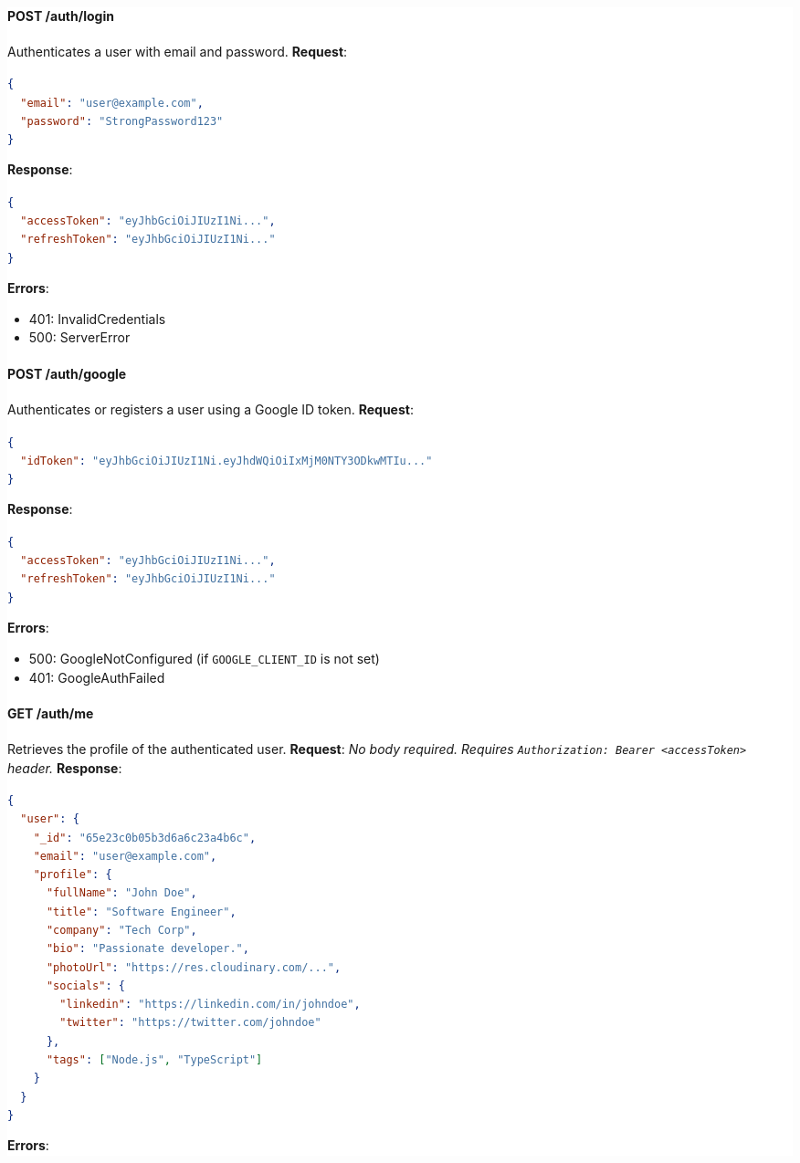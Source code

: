 #### POST /auth/login
Authenticates a user with email and password.
**Request**:
```json
{
  "email": "user@example.com",
  "password": "StrongPassword123"
}
```
**Response**:
```json
{
  "accessToken": "eyJhbGciOiJIUzI1Ni...",
  "refreshToken": "eyJhbGciOiJIUzI1Ni..."
}
```
**Errors**:
- 401: InvalidCredentials
- 500: ServerError

#### POST /auth/google
Authenticates or registers a user using a Google ID token.
**Request**:
```json
{
  "idToken": "eyJhbGciOiJIUzI1Ni.eyJhdWQiOiIxMjM0NTY3ODkwMTIu..."
}
```
**Response**:
```json
{
  "accessToken": "eyJhbGciOiJIUzI1Ni...",
  "refreshToken": "eyJhbGciOiJIUzI1Ni..."
}
```
**Errors**:
- 500: GoogleNotConfigured (if `GOOGLE_CLIENT_ID` is not set)
- 401: GoogleAuthFailed

#### GET /auth/me
Retrieves the profile of the authenticated user.
**Request**:
_No body required. Requires `Authorization: Bearer <accessToken>` header._
**Response**:
```json
{
  "user": {
    "_id": "65e23c0b05b3d6a6c23a4b6c",
    "email": "user@example.com",
    "profile": {
      "fullName": "John Doe",
      "title": "Software Engineer",
      "company": "Tech Corp",
      "bio": "Passionate developer.",
      "photoUrl": "https://res.cloudinary.com/...",
      "socials": {
        "linkedin": "https://linkedin.com/in/johndoe",
        "twitter": "https://twitter.com/johndoe"
      },
      "tags": ["Node.js", "TypeScript"]
    }
  }
}
```
**Errors**:
